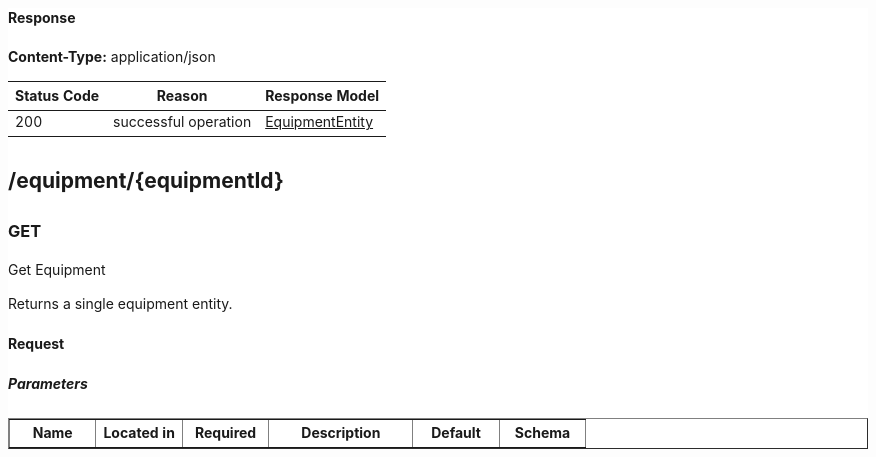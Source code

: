 </tr>


</table>



#### Response

**Content-Type:** application/json


| Status Code | Reason      | Response Model |
|-------------|-------------|----------------|
| 200    | successful operation | <a href="#/definitions/EquipmentEntity">EquipmentEntity</a>|









<a name=""></a>



## /equipment/{equipmentId}



### <a name="getEquipment"></a>GET

Get Equipment

Returns a single equipment entity.







#### Request





##### Parameters

<table border="1">
    <colgroup>
      <col span="3" width="15%">
      <col width="25%">
      <col span="2" width="15%">
    </colgroup>
    <tr>
        <th>Name</th>
        <th>Located in</th>
        <th>Required</th>
        <th>Description</th>
        <th>Default</th>
        <th>Schema</th>
    </tr>
